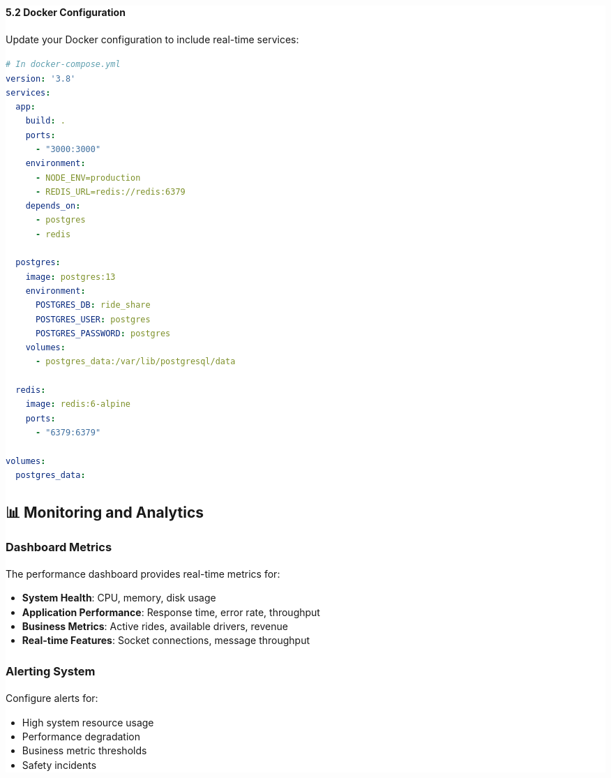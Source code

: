 #### 5.2 Docker Configuration

Update your Docker configuration to include real-time services:

```yaml
# In docker-compose.yml
version: '3.8'
services:
  app:
    build: .
    ports:
      - "3000:3000"
    environment:
      - NODE_ENV=production
      - REDIS_URL=redis://redis:6379
    depends_on:
      - postgres
      - redis

  postgres:
    image: postgres:13
    environment:
      POSTGRES_DB: ride_share
      POSTGRES_USER: postgres
      POSTGRES_PASSWORD: postgres
    volumes:
      - postgres_data:/var/lib/postgresql/data

  redis:
    image: redis:6-alpine
    ports:
      - "6379:6379"

volumes:
  postgres_data:
```

## 📊 Monitoring and Analytics

### Dashboard Metrics

The performance dashboard provides real-time metrics for:

- **System Health**: CPU, memory, disk usage
- **Application Performance**: Response time, error rate, throughput
- **Business Metrics**: Active rides, available drivers, revenue
- **Real-time Features**: Socket connections, message throughput

### Alerting System

Configure alerts for:

- High system resource usage
- Performance degradation
- Business metric thresholds
- Safety incidents
